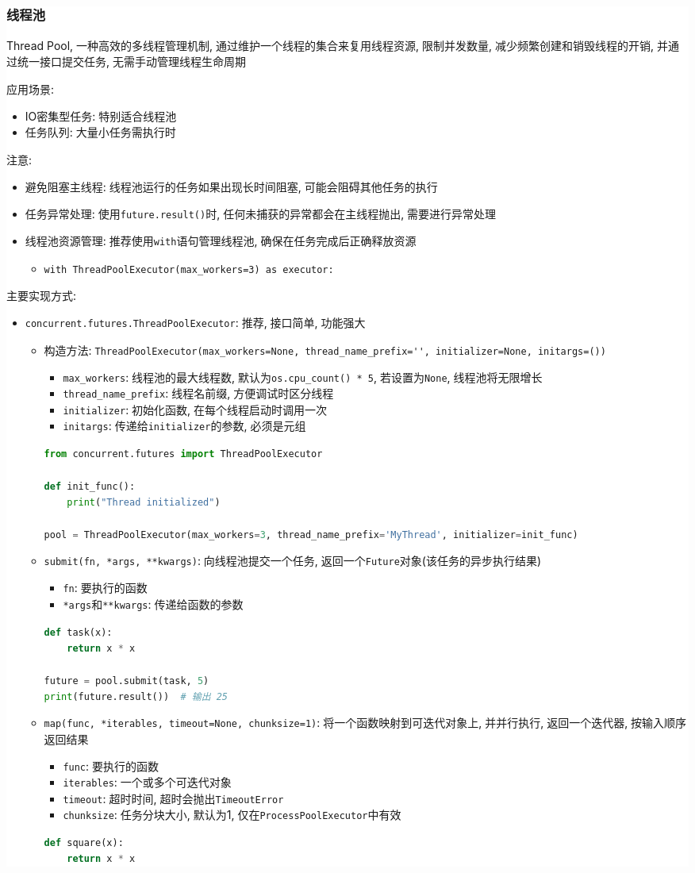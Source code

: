 ### 线程池

Thread Pool, 一种高效的多线程管理机制, 通过维护一个线程的集合来复用线程资源, 限制并发数量, 减少频繁创建和销毁线程的开销, 并通过统一接口提交任务, 无需手动管理线程生命周期

应用场景:

- IO密集型任务: 特别适合线程池
- 任务队列: 大量小任务需执行时

注意:

- 避免阻塞主线程: 线程池运行的任务如果出现长时间阻塞, 可能会阻碍其他任务的执行
- 任务异常处理: 使用`future.result()`​时, 任何未捕获的异常都会在主线程抛出, 需要进行异常处理
- 线程池资源管理: 推荐使用`with`​语句管理线程池, 确保在任务完成后正确释放资源

  - `with ThreadPoolExecutor(max_workers=3) as executor:`​

主要实现方式:

- `concurrent.futures.ThreadPoolExecutor`: 推荐, 接口简单, 功能强大

  - 构造方法: `ThreadPoolExecutor(max_workers=None, thread_name_prefix='', initializer=None, initargs=())`​

    - `max_workers`: 线程池的最大线程数, 默认为`os.cpu_count() * 5`​, 若设置为`None`​, 线程池将无限增长
    - `thread_name_prefix`: 线程名前缀, 方便调试时区分线程
    - `initializer`: 初始化函数, 在每个线程启动时调用一次
    - `initargs`: 传递给`initializer`​的参数, 必须是元组

    ```python
    from concurrent.futures import ThreadPoolExecutor
    
    def init_func():
        print("Thread initialized")
    
    pool = ThreadPoolExecutor(max_workers=3, thread_name_prefix='MyThread', initializer=init_func)
    ```
  - `submit(fn, *args, **kwargs)`: 向线程池提交一个任务, 返回一个`Future`​对象(该任务的异步执行结果)

    - `fn`: 要执行的函数
    - `*args`​和`**kwargs`: 传递给函数的参数

    ```python
    def task(x):
        return x * x
    
    future = pool.submit(task, 5)
    print(future.result())  # 输出 25
    ```
  - `map(func, *iterables, timeout=None, chunksize=1)`: 将一个函数映射到可迭代对象上, 并并行执行, 返回一个迭代器, 按输入顺序返回结果

    - `func`: 要执行的函数
    - `iterables`: 一个或多个可迭代对象
    - `timeout`: 超时时间, 超时会抛出`TimeoutError`​
    - `chunksize`: 任务分块大小, 默认为1, 仅在`ProcessPoolExecutor`​中有效

    ```python
    def square(x):
        return x * x
    